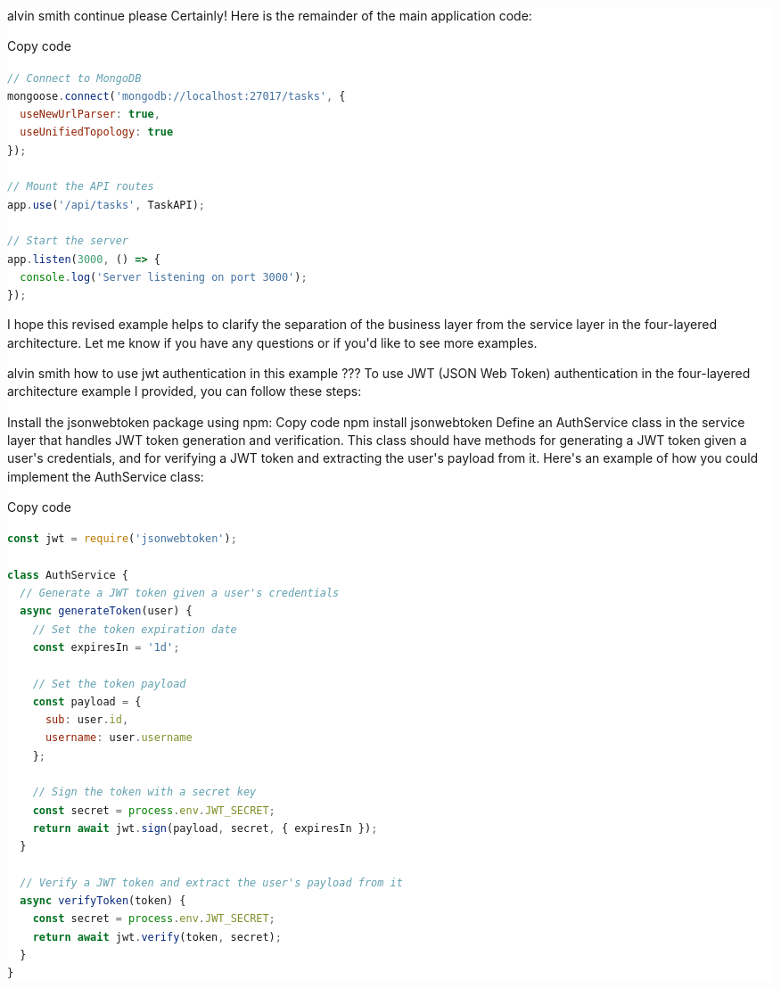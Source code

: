 alvin smith
continue please
Certainly! Here is the remainder of the main application code:

Copy code
```js
// Connect to MongoDB
mongoose.connect('mongodb://localhost:27017/tasks', {
  useNewUrlParser: true,
  useUnifiedTopology: true
});

// Mount the API routes
app.use('/api/tasks', TaskAPI);

// Start the server
app.listen(3000, () => {
  console.log('Server listening on port 3000');
});
```
I hope this revised example helps to clarify the separation of the business layer from the service layer in the four-layered architecture. Let me know if you have any questions or if you'd like to see more examples.




alvin smith
how to use jwt authentication in this example ???
To use JWT (JSON Web Token) authentication in the four-layered architecture example I provided, you can follow these steps:

Install the jsonwebtoken package using npm:
Copy code
npm install jsonwebtoken
Define an AuthService class in the service layer that handles JWT token generation and verification. This class should have methods for generating a JWT token given a user's credentials, and for verifying a JWT token and extracting the user's payload from it.
Here's an example of how you could implement the AuthService class:

Copy code
```js
const jwt = require('jsonwebtoken');

class AuthService {
  // Generate a JWT token given a user's credentials
  async generateToken(user) {
    // Set the token expiration date
    const expiresIn = '1d';

    // Set the token payload
    const payload = {
      sub: user.id,
      username: user.username
    };

    // Sign the token with a secret key
    const secret = process.env.JWT_SECRET;
    return await jwt.sign(payload, secret, { expiresIn });
  }

  // Verify a JWT token and extract the user's payload from it
  async verifyToken(token) {
    const secret = process.env.JWT_SECRET;
    return await jwt.verify(token, secret);
  }
}
```